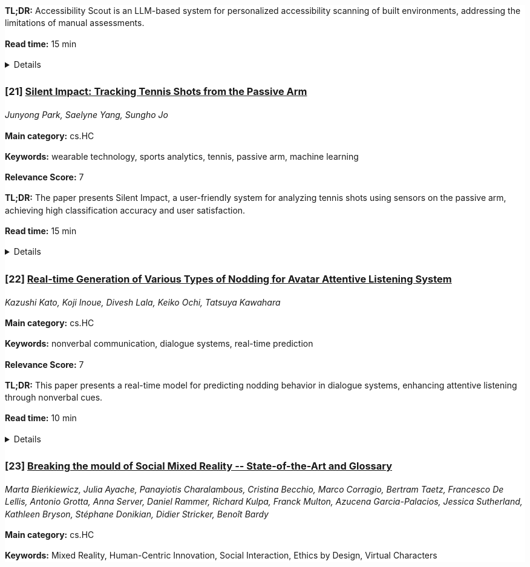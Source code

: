 **TL;DR:** Accessibility Scout is an LLM-based system for personalized accessibility scanning of built environments, addressing the limitations of manual assessments.

**Read time:** 15 min

<details><summary>Details</summary></details>


### [21] [Silent Impact: Tracking Tennis Shots from the Passive Arm](https://arxiv.org/abs/2507.23215)

*Junyong Park, Saelyne Yang, Sungho Jo*

**Main category:** cs.HC

**Keywords:** wearable technology, sports analytics, tennis, passive arm, machine learning

**Relevance Score:** 7

**TL;DR:** The paper presents Silent Impact, a user-friendly system for analyzing tennis shots using sensors on the passive arm, achieving high classification accuracy and user satisfaction.

**Read time:** 15 min

<details><summary>Details</summary></details>


### [22] [Real-time Generation of Various Types of Nodding for Avatar Attentive Listening System](https://arxiv.org/abs/2507.23298)

*Kazushi Kato, Koji Inoue, Divesh Lala, Keiko Ochi, Tatsuya Kawahara*

**Main category:** cs.HC

**Keywords:** nonverbal communication, dialogue systems, real-time prediction

**Relevance Score:** 7

**TL;DR:** This paper presents a real-time model for predicting nodding behavior in dialogue systems, enhancing attentive listening through nonverbal cues.

**Read time:** 10 min

<details><summary>Details</summary></details>


### [23] [Breaking the mould of Social Mixed Reality -- State-of-the-Art and Glossary](https://arxiv.org/abs/2507.23454)

*Marta Bieńkiewicz, Julia Ayache, Panayiotis Charalambous, Cristina Becchio, Marco Corragio, Bertram Taetz, Francesco De Lellis, Antonio Grotta, Anna Server, Daniel Rammer, Richard Kulpa, Franck Multon, Azucena Garcia-Palacios, Jessica Sutherland, Kathleen Bryson, Stéphane Donikian, Didier Stricker, Benoît Bardy*

**Main category:** cs.HC

**Keywords:** Mixed Reality, Human-Centric Innovation, Social Interaction, Ethics by Design, Virtual Characters
